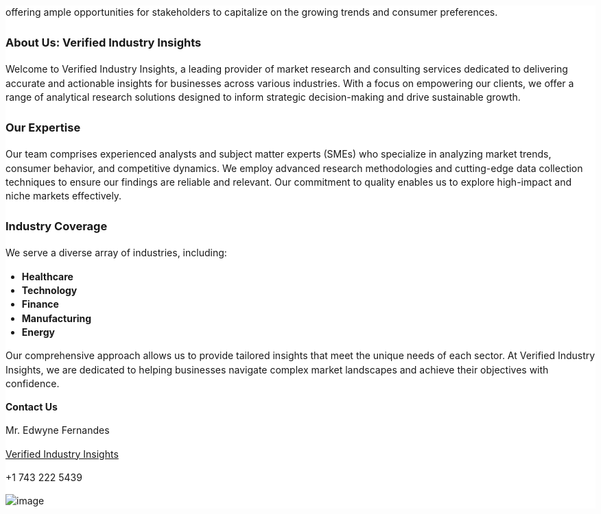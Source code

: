 offering ample opportunities for stakeholders to capitalize on the growing trends and consumer preferences.</p><h3>About Us: Verified Industry Insights</h3><p>Welcome to Verified Industry Insights, a leading provider of market research and consulting services dedicated to delivering accurate and actionable insights for businesses across various industries. With a focus on empowering our clients, we offer a range of analytical research solutions designed to inform strategic decision-making and drive sustainable growth.</p><h3>Our Expertise</h3><p>Our team comprises experienced analysts and subject matter experts (SMEs) who specialize in analyzing market trends, consumer behavior, and competitive dynamics. We employ advanced research methodologies and cutting-edge data collection techniques to ensure our findings are reliable and relevant. Our commitment to quality enables us to explore high-impact and niche markets effectively.</p><h3>Industry Coverage</h3><p>We serve a diverse array of industries, including:</p><ul><li><strong>Healthcare</strong></li><li><strong>Technology</strong></li><li><strong>Finance</strong></li><li><strong>Manufacturing</strong></li><li><strong>Energy</strong></li></ul><p>Our comprehensive approach allows us to provide tailored insights that meet the unique needs of each sector. At Verified Industry Insights, we are dedicated to helping businesses navigate complex market landscapes and achieve their objectives with confidence.</p><p><strong>Contact Us</strong></p><p>Mr. Edwyne Fernandes</p><p><a href="https://www.verifiedindustryinsights.com/">Verified Industry Insights</a></p><p>+1 743 222 5439</p>
![image](https://github.com/user-attachments/assets/bd417461-0ade-4d7c-9c91-f9f150a131bb)
